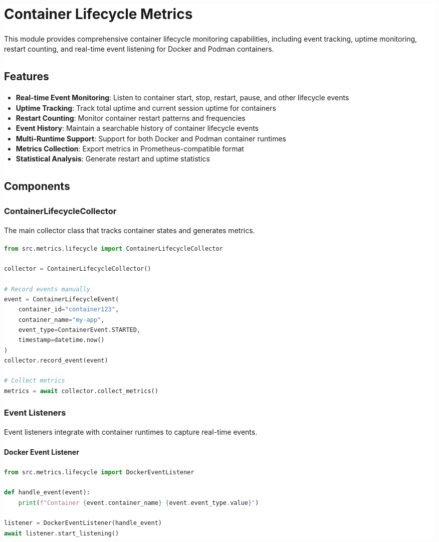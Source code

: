 # Container Lifecycle Metrics

This module provides comprehensive container lifecycle monitoring capabilities, including event tracking, uptime monitoring, restart counting, and real-time event listening for Docker and Podman containers.

## Features

- **Real-time Event Monitoring**: Listen to container start, stop, restart, pause, and other lifecycle events
- **Uptime Tracking**: Track total uptime and current session uptime for containers
- **Restart Counting**: Monitor container restart patterns and frequencies
- **Event History**: Maintain a searchable history of container lifecycle events
- **Multi-Runtime Support**: Support for both Docker and Podman container runtimes
- **Metrics Collection**: Export metrics in Prometheus-compatible format
- **Statistical Analysis**: Generate restart and uptime statistics

## Components

### ContainerLifecycleCollector

The main collector class that tracks container states and generates metrics.

```python
from src.metrics.lifecycle import ContainerLifecycleCollector

collector = ContainerLifecycleCollector()

# Record events manually
event = ContainerLifecycleEvent(
    container_id="container123",
    container_name="my-app",
    event_type=ContainerEvent.STARTED,
    timestamp=datetime.now()
)
collector.record_event(event)

# Collect metrics
metrics = await collector.collect_metrics()
```

### Event Listeners

Event listeners integrate with container runtimes to capture real-time events.

#### Docker Event Listener

```python
from src.metrics.lifecycle import DockerEventListener

def handle_event(event):
    print(f"Container {event.container_name} {event.event_type.value}")

listener = DockerEventListener(handle_event)
await listener.start_listening()
```
